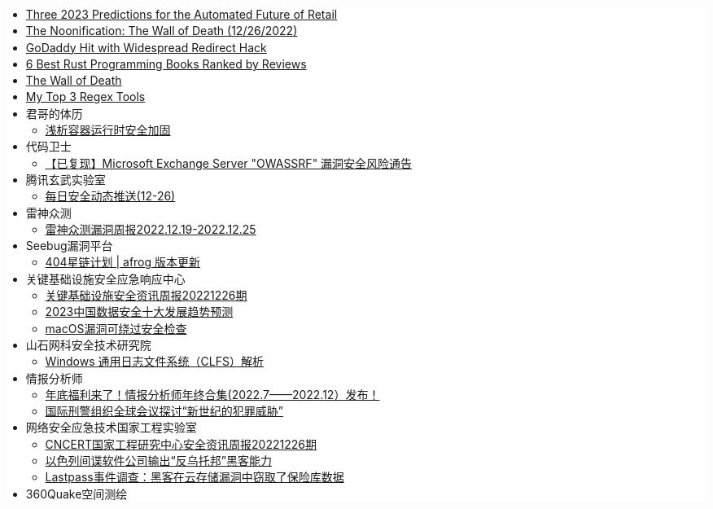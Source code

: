   - [Three 2023 Predictions for the Automated Future of Retail](https://hackernoon.com/three-2023-predictions-for-the-automated-future-of-retail?source=rss)
  - [The Noonification: The Wall of Death (12/26/2022)](https://hackernoon.com/12-26-2022-noonification?source=rss)
  - [GoDaddy Hit with Widespread Redirect Hack](https://hackernoon.com/godaddy-hit-with-widespread-redirect-hack?source=rss)
  - [6 Best Rust Programming Books Ranked by Reviews](https://hackernoon.com/6-best-rust-programming-books-ranked-by-reviews?source=rss)
  - [The Wall of Death](https://hackernoon.com/the-wall-of-death?source=rss)
  - [My Top 3 Regex Tools](https://hackernoon.com/my-top-3-regex-tools?source=rss)
- 君哥的体历
  - [浅析容器运行时安全加固](https://mp.weixin.qq.com/s?__biz=MzI2MjQ1NTA4MA==&mid=2247489283&idx=1&sn=3b4454da8554349f254a00f22e870660&chksm=ea4bbd44dd3c34524d0b04407f0c58eb813e031491fb90fa004d384ac598f021e70c4bc1d3d6&scene=58&subscene=0#rd)
- 代码卫士
  - [【已复现】Microsoft Exchange Server "OWASSRF" 漏洞安全风险通告](https://mp.weixin.qq.com/s?__biz=MzI2NTg4OTc5Nw==&mid=2247515107&idx=1&sn=47eca1a57ee9fd7e5cb0b36080483ab3&chksm=ea948a89dde3039f969c6fe7e6e1558310d44cc7a2c51cd0e7f4b2aed00e0d79952a523ded02&scene=58&subscene=0#rd)
- 腾讯玄武实验室
  - [每日安全动态推送(12-26)](https://mp.weixin.qq.com/s?__biz=MzA5NDYyNDI0MA==&mid=2651958814&idx=1&sn=a8fb2ced48bd6d3d2f042a29469aa6dd&chksm=8baece81bcd94797bfbdfbdbbd1ee49f47c8a95830767bd3e952a2091df4a5ed0fbe8743a553&scene=58&subscene=0#rd)
- 雷神众测
  - [雷神众测漏洞周报2022.12.19-2022.12.25](https://mp.weixin.qq.com/s?__biz=MzI0NzEwOTM0MA==&mid=2652501026&idx=1&sn=d632f5ea585a733c18d46106c96df433&chksm=f2585791c52fde877a13e73a53496dbb27a041ae57bec8996d78984746aae061ca07068a9d32&scene=58&subscene=0#rd)
- Seebug漏洞平台
  - [404星链计划 | afrog 版本更新](https://mp.weixin.qq.com/s?__biz=MzAxNDY2MTQ2OQ==&mid=2650966956&idx=1&sn=161989f6578c648592a6b1b61589cd74&chksm=8079c99eb70e4088a0b953db76b9196028c630a910813fe88eb905e042b52dd319b3949b1796&scene=58&subscene=0#rd)
- 关键基础设施安全应急响应中心
  - [关键基础设施安全资讯周报20221226期](https://mp.weixin.qq.com/s?__biz=MzkyMzAwMDEyNg==&mid=2247533487&idx=1&sn=95599099797fa7a39d765ea3f7320ecb&chksm=c1e9cffef69e46e84a7a4926fa40bd903f7dfacfca6d4e485f2437747b3dcd88b1b29af50ae7&scene=58&subscene=0#rd)
  - [2023中国数据安全十大发展趋势预测](https://mp.weixin.qq.com/s?__biz=MzkyMzAwMDEyNg==&mid=2247533487&idx=2&sn=39840a344a9aa7a9c7a6be17e3965f76&chksm=c1e9cffef69e46e891326d965e893cca4a5f927d0e01423c98275833bfe2652192ae026c8d02&scene=58&subscene=0#rd)
  - [macOS漏洞可绕过安全检查](https://mp.weixin.qq.com/s?__biz=MzkyMzAwMDEyNg==&mid=2247533487&idx=3&sn=dd3652a2a41151e1db7b674816c777e5&chksm=c1e9cffef69e46e8369bb03f84136131d0798dbf7b66a069c560b29b21073927545a96dcd6f2&scene=58&subscene=0#rd)
- 山石网科安全技术研究院
  - [Windows 通用日志文件系统（CLFS）解析](https://mp.weixin.qq.com/s?__biz=MzUzMDUxNTE1Mw==&mid=2247499262&idx=1&sn=378249e192ef03b85763c08056ccd322&chksm=fa522840cd25a156e0cf736e01e47d7c32ecfa15a94a03f231896201ad3de48c7a325220a5a8&scene=58&subscene=0#rd)
- 情报分析师
  - [年底福利来了！情报分析师年终合集(2022.7——2022.12）发布！](https://mp.weixin.qq.com/s?__biz=MzA3Mjc1MTkwOA==&mid=2650521524&idx=1&sn=aad582fb610a2bdd94c17e83bd771a11&chksm=871691ffb06118e9cc5d464431ccab246f7d66628e4e89a5b62a0fe8b765af17889190b2c100&scene=58&subscene=0#rd)
  - [国际刑警组织全球会议探讨“新世纪的犯罪威胁”](https://mp.weixin.qq.com/s?__biz=MzA3Mjc1MTkwOA==&mid=2650521524&idx=2&sn=d78ee39bea59b8cc54d96cdd7bc4b57f&chksm=871691ffb06118e952b65612a019858c56bab4920aa5c7872e454d91065e89c71e00fe57784d&scene=58&subscene=0#rd)
- 网络安全应急技术国家工程实验室
  - [CNCERT国家工程研究中心安全资讯周报20221226期](https://mp.weixin.qq.com/s?__biz=MzUzNDYxOTA1NA==&mid=2247533490&idx=1&sn=1e41e6480bb66ad94d5cff9e62a62579&chksm=fa93f573cde47c65653db74e4a1010574e01112901fb257e31418a9966aa81fb949bae6f0df2&scene=58&subscene=0#rd)
  - [以色列间谍软件公司输出“反乌托邦”黑客能力](https://mp.weixin.qq.com/s?__biz=MzUzNDYxOTA1NA==&mid=2247533490&idx=2&sn=80574fc03248caaac8b679c54fb4655a&chksm=fa93f573cde47c65a4f0ef262f02cc043e7a3360f599b78db67fa3a49011796bd101a07df7cc&scene=58&subscene=0#rd)
  - [Lastpass事件调查：黑客在云存储漏洞中窃取了保险库数据](https://mp.weixin.qq.com/s?__biz=MzUzNDYxOTA1NA==&mid=2247533490&idx=3&sn=baae970d2a5f1c24887478ff3acd4bd2&chksm=fa93f573cde47c65b734878c588013b0478eb5b37efdd27df76b95b7f61120e753363e65cd0c&scene=58&subscene=0#rd)
- 360Quake空间测绘